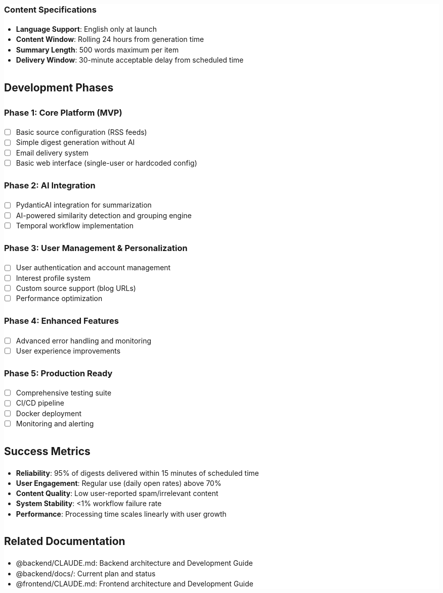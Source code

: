 ### Content Specifications
- **Language Support**: English only at launch
- **Content Window**: Rolling 24 hours from generation time
- **Summary Length**: 500 words maximum per item
- **Delivery Window**: 30-minute acceptable delay from scheduled time

## Development Phases

### Phase 1: Core Platform (MVP)
- [ ] Basic source configuration (RSS feeds)
- [ ] Simple digest generation without AI
- [ ] Email delivery system
- [ ] Basic web interface (single-user or hardcoded config)

### Phase 2: AI Integration
- [ ] PydanticAI integration for summarization
- [ ] AI-powered similarity detection and grouping engine
- [ ] Temporal workflow implementation

### Phase 3: User Management & Personalization
- [ ] User authentication and account management
- [ ] Interest profile system
- [ ] Custom source support (blog URLs)
- [ ] Performance optimization

### Phase 4: Enhanced Features
- [ ] Advanced error handling and monitoring
- [ ] User experience improvements

### Phase 5: Production Ready
- [ ] Comprehensive testing suite
- [ ] CI/CD pipeline
- [ ] Docker deployment
- [ ] Monitoring and alerting

## Success Metrics

- **Reliability**: 95% of digests delivered within 15 minutes of scheduled time
- **User Engagement**: Regular use (daily open rates) above 70%
- **Content Quality**: Low user-reported spam/irrelevant content
- **System Stability**: <1% workflow failure rate
- **Performance**: Processing time scales linearly with user growth

## Related Documentation

- @backend/CLAUDE.md: Backend architecture and Development Guide
- @backend/docs/: Current plan and status
- @frontend/CLAUDE.md: Frontend architecture and Development Guide

